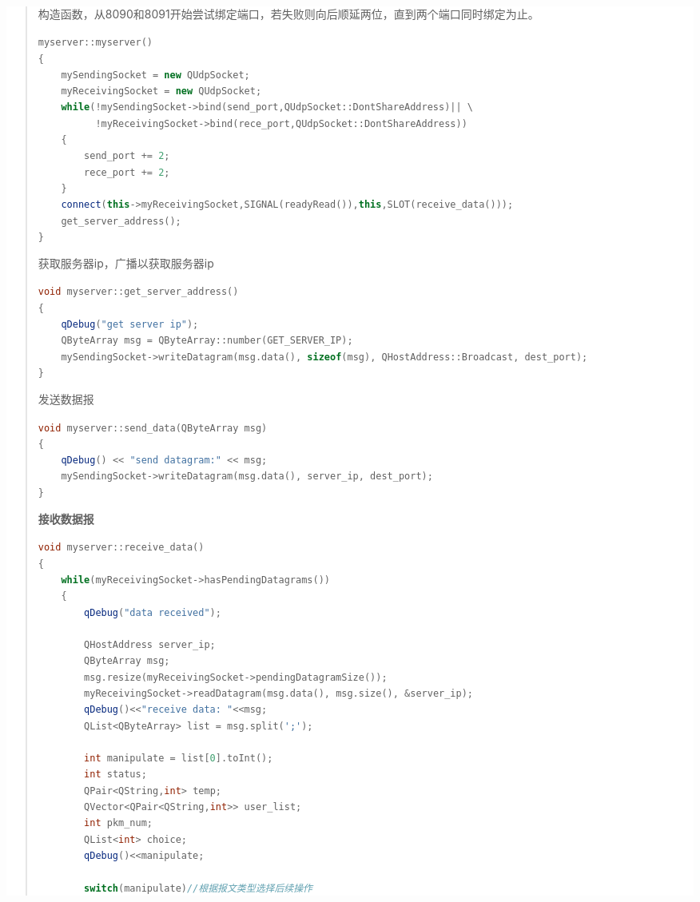   > 构造函数，从8090和8091开始尝试绑定端口，若失败则向后顺延两位，直到两个端口同时绑定为止。
  >
  > ```c++
  > myserver::myserver()
  > {
  >     mySendingSocket = new QUdpSocket;
  >     myReceivingSocket = new QUdpSocket;
  >     while(!mySendingSocket->bind(send_port,QUdpSocket::DontShareAddress)|| \
  >           !myReceivingSocket->bind(rece_port,QUdpSocket::DontShareAddress))
  >     {
  >         send_port += 2;
  >         rece_port += 2;
  >     }
  >     connect(this->myReceivingSocket,SIGNAL(readyRead()),this,SLOT(receive_data()));
  >     get_server_address();
  > }
  > ```
  >
  > 获取服务器ip，广播以获取服务器ip
  >
  > ```c++
  > void myserver::get_server_address()
  > {
  >     qDebug("get server ip");
  >     QByteArray msg = QByteArray::number(GET_SERVER_IP);
  >     mySendingSocket->writeDatagram(msg.data(), sizeof(msg), QHostAddress::Broadcast, dest_port);
  > }
  > ```
  >
  > 发送数据报
  >
  > ```c++
  > void myserver::send_data(QByteArray msg)
  > {
  >     qDebug() << "send datagram:" << msg;
  >     mySendingSocket->writeDatagram(msg.data(), server_ip, dest_port);
  > }
  > ```
  >
  > **接收数据报**
  >
  > ```c++
  > void myserver::receive_data()
  > {
  >     while(myReceivingSocket->hasPendingDatagrams())
  >     {
  >         qDebug("data received");
  > 
  >         QHostAddress server_ip;
  >         QByteArray msg;
  >         msg.resize(myReceivingSocket->pendingDatagramSize());
  >         myReceivingSocket->readDatagram(msg.data(), msg.size(), &server_ip);
  >         qDebug()<<"receive data: "<<msg;
  >         QList<QByteArray> list = msg.split(';');
  > 
  >         int manipulate = list[0].toInt();
  >         int status;
  >         QPair<QString,int> temp;
  >         QVector<QPair<QString,int>> user_list;
  >         int pkm_num;
  >         QList<int> choice;
  >         qDebug()<<manipulate;
  > 
  >         switch(manipulate)//根据报文类型选择后续操作